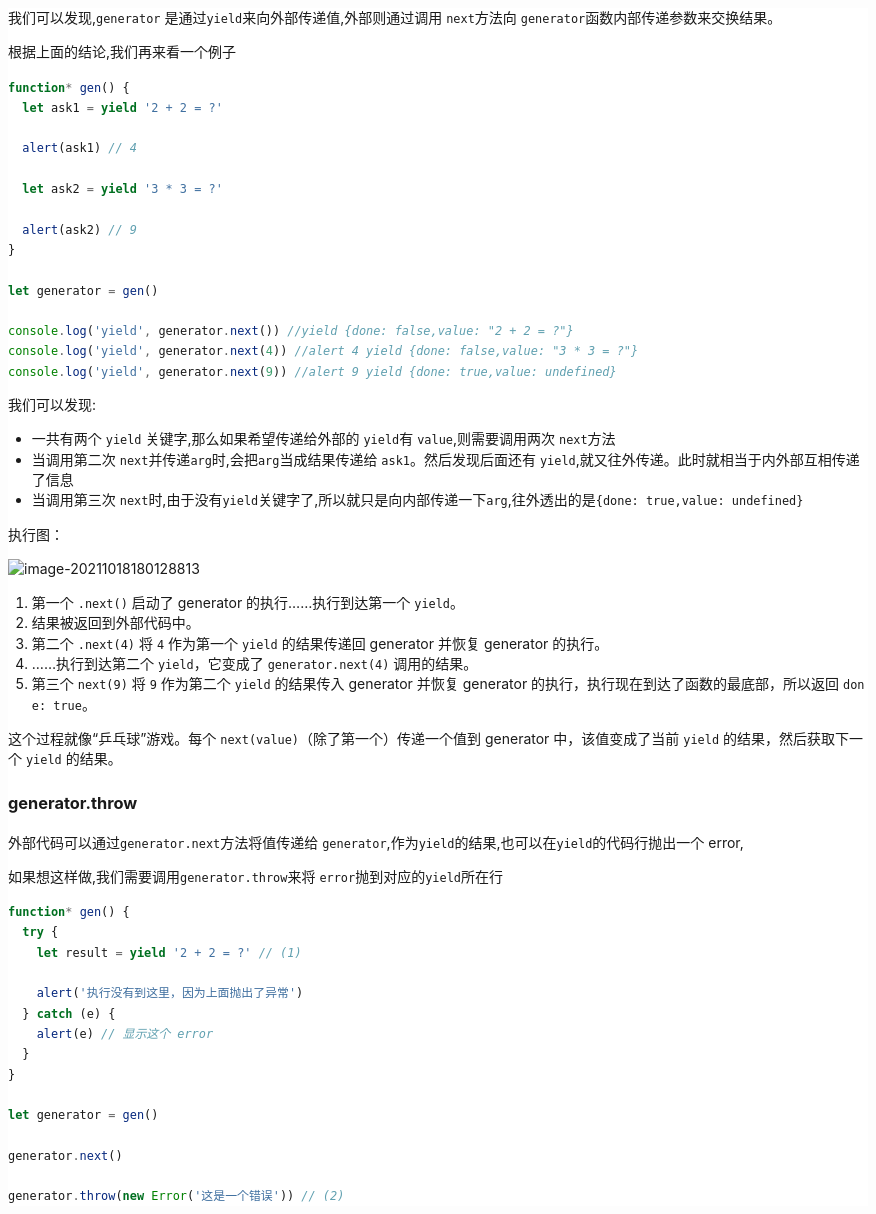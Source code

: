 我们可以发现,`generator` 是通过`yield`来向外部传递值,外部则通过调用 `next`方法向 `generator`函数内部传递参数来交换结果。

根据上面的结论,我们再来看一个例子

```javascript
function* gen() {
  let ask1 = yield '2 + 2 = ?'

  alert(ask1) // 4

  let ask2 = yield '3 * 3 = ?'

  alert(ask2) // 9
}

let generator = gen()

console.log('yield', generator.next()) //yield {done: false,value: "2 + 2 = ?"}
console.log('yield', generator.next(4)) //alert 4 yield {done: false,value: "3 * 3 = ?"}
console.log('yield', generator.next(9)) //alert 9 yield {done: true,value: undefined}
```

我们可以发现:

- 一共有两个 `yield` 关键字,那么如果希望传递给外部的 `yield`有 `value`,则需要调用两次 `next`方法
- 当调用第二次 `next`并传递`arg`时,会把`arg`当成结果传递给 `ask1`。然后发现后面还有 `yield`,就又往外传递。此时就相当于内外部互相传递了信息
- 当调用第三次 `next`时,由于没有`yield`关键字了,所以就只是向内部传递一下`arg`,往外透出的是`{done: true,value: undefined}`

执行图：

![image-20211018180128813](https://raw.githubusercontent.com/18888628835/image-cloud/main/assets202307110017190.png)

1. 第一个 `.next()` 启动了 generator 的执行……执行到达第一个 `yield`。
2. 结果被返回到外部代码中。
3. 第二个 `.next(4)` 将 `4` 作为第一个 `yield` 的结果传递回 generator 并恢复 generator 的执行。
4. ……执行到达第二个 `yield`，它变成了 `generator.next(4)` 调用的结果。
5. 第三个 `next(9)` 将 `9` 作为第二个 `yield` 的结果传入 generator 并恢复 generator 的执行，执行现在到达了函数的最底部，所以返回 `done: true`。

这个过程就像“乒乓球”游戏。每个 `next(value)`（除了第一个）传递一个值到 generator 中，该值变成了当前 `yield` 的结果，然后获取下一个 `yield` 的结果。

### generator.throw

外部代码可以通过`generator.next`方法将值传递给 `generator`,作为`yield`的结果,也可以在`yield`的代码行抛出一个 error,

如果想这样做,我们需要调用`generator.throw`来将 `error`抛到对应的`yield`所在行

```javascript
function* gen() {
  try {
    let result = yield '2 + 2 = ?' // (1)

    alert('执行没有到这里，因为上面抛出了异常')
  } catch (e) {
    alert(e) // 显示这个 error
  }
}

let generator = gen()

generator.next()

generator.throw(new Error('这是一个错误')) // (2)
```
